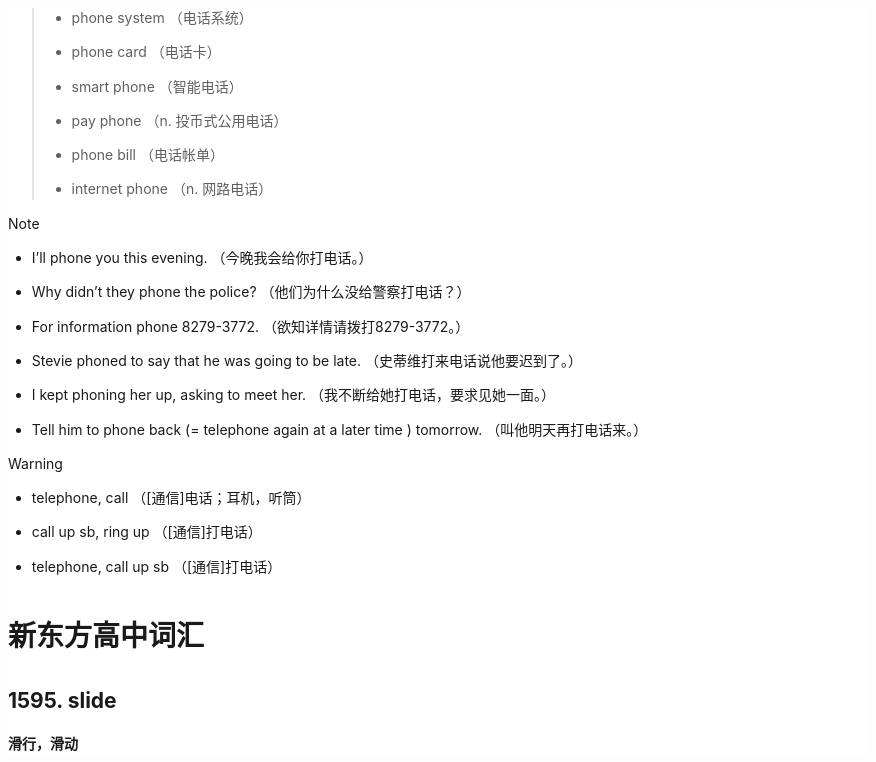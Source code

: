 >
> - phone system （电话系统）
>
> - phone card （电话卡）
>
> - smart phone （智能电话）
>
> - pay phone （n. 投币式公用电话）
>
> - phone bill （电话帐单）
>
> - internet phone （n. 网路电话）
>

> [!NOTE]
>
> - I’ll phone you this evening. （今晚我会给你打电话。）
>
> - Why didn’t they phone the police? （他们为什么没给警察打电话？）
>
> - For information phone 8279-3772. （欲知详情请拨打8279-3772。）
>
> - Stevie phoned to say that he was going to be late. （史蒂维打来电话说他要迟到了。）
>
> - I kept phoning her up, asking to meet her. （我不断给她打电话，要求见她一面。）
>
> - Tell him to phone back (= telephone again at a later time ) tomorrow. （叫他明天再打电话来。）
>

> [!WARNING]
>
> - telephone, call （[通信]电话；耳机，听筒）
>
> - call up sb, ring up （[通信]打电话）
>
> - telephone, call up sb （[通信]打电话）
>

# 新东方高中词汇

## 1595. slide

**滑行，滑动**

